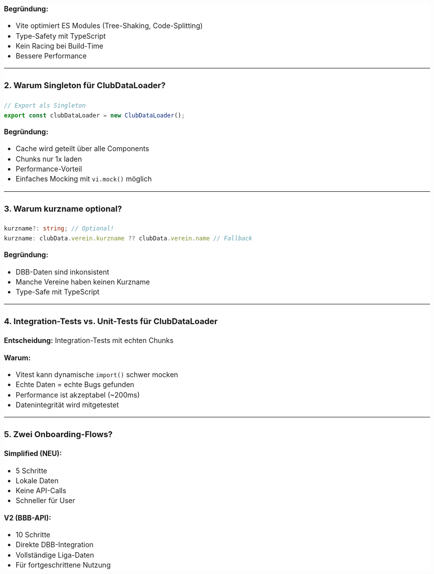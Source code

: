 **Begründung:**
- Vite optimiert ES Modules (Tree-Shaking, Code-Splitting)
- Type-Safety mit TypeScript
- Kein Racing bei Build-Time
- Bessere Performance

---

### 2. Warum Singleton für ClubDataLoader?
```typescript
// Export als Singleton
export const clubDataLoader = new ClubDataLoader();
```

**Begründung:**
- Cache wird geteilt über alle Components
- Chunks nur 1x laden
- Performance-Vorteil
- Einfaches Mocking mit `vi.mock()` möglich

---

### 3. Warum kurzname optional?
```typescript
kurzname?: string; // Optional!
kurzname: clubData.verein.kurzname ?? clubData.verein.name // Fallback
```

**Begründung:**
- DBB-Daten sind inkonsistent
- Manche Vereine haben keinen Kurzname
- Type-Safe mit TypeScript

---

### 4. Integration-Tests vs. Unit-Tests für ClubDataLoader
**Entscheidung:** Integration-Tests mit echten Chunks

**Warum:**
- Vitest kann dynamische `import()` schwer mocken
- Echte Daten = echte Bugs gefunden
- Performance ist akzeptabel (~200ms)
- Datenintegrität wird mitgetestet

---

### 5. Zwei Onboarding-Flows?
**Simplified (NEU):**
- 5 Schritte
- Lokale Daten
- Keine API-Calls
- Schneller für User

**V2 (BBB-API):**
- 10 Schritte
- Direkte DBB-Integration
- Vollständige Liga-Daten
- Für fortgeschrittene Nutzung
